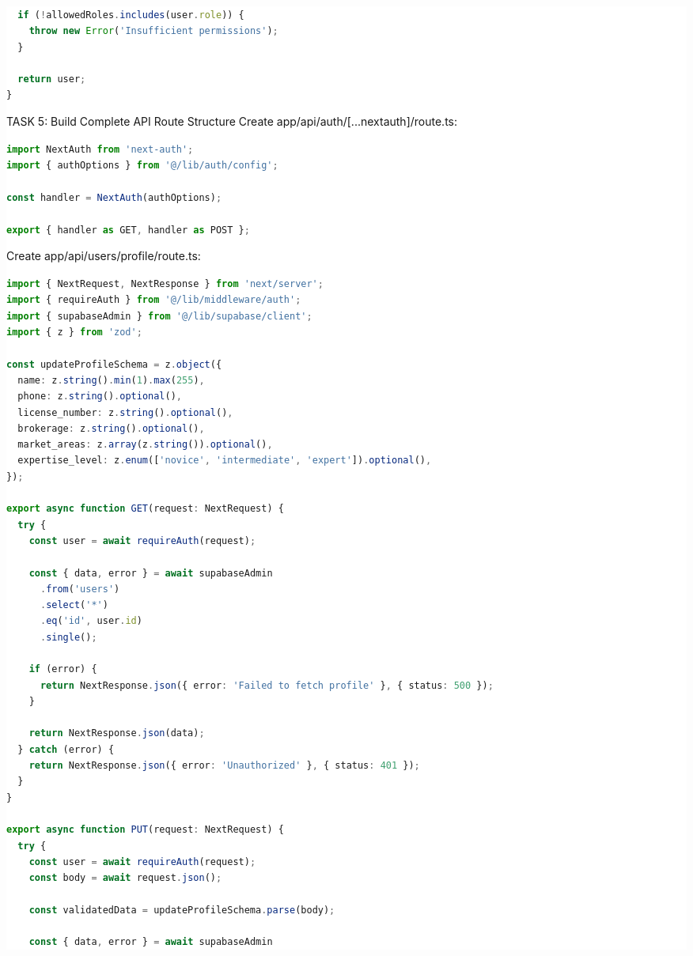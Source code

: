 ```typescript
  if (!allowedRoles.includes(user.role)) {
    throw new Error('Insufficient permissions');
  }
  
  return user;
}
```

TASK 5: Build Complete API Route Structure
Create app/api/auth/[...nextauth]/route.ts:

```typescript
import NextAuth from 'next-auth';
import { authOptions } from '@/lib/auth/config';

const handler = NextAuth(authOptions);

export { handler as GET, handler as POST };
```

Create app/api/users/profile/route.ts:

```typescript
import { NextRequest, NextResponse } from 'next/server';
import { requireAuth } from '@/lib/middleware/auth';
import { supabaseAdmin } from '@/lib/supabase/client';
import { z } from 'zod';

const updateProfileSchema = z.object({
  name: z.string().min(1).max(255),
  phone: z.string().optional(),
  license_number: z.string().optional(),
  brokerage: z.string().optional(),
  market_areas: z.array(z.string()).optional(),
  expertise_level: z.enum(['novice', 'intermediate', 'expert']).optional(),
});

export async function GET(request: NextRequest) {
  try {
    const user = await requireAuth(request);
    
    const { data, error } = await supabaseAdmin
      .from('users')
      .select('*')
      .eq('id', user.id)
      .single();

    if (error) {
      return NextResponse.json({ error: 'Failed to fetch profile' }, { status: 500 });
    }

    return NextResponse.json(data);
  } catch (error) {
    return NextResponse.json({ error: 'Unauthorized' }, { status: 401 });
  }
}

export async function PUT(request: NextRequest) {
  try {
    const user = await requireAuth(request);
    const body = await request.json();
    
    const validatedData = updateProfileSchema.parse(body);
    
    const { data, error } = await supabaseAdmin
```